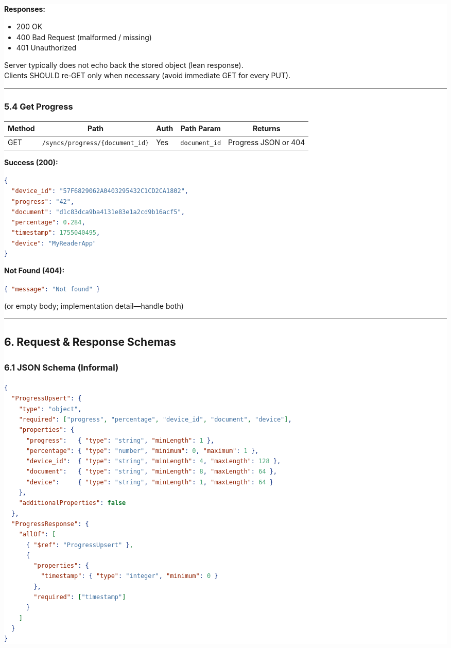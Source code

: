 **Responses:**
- 200 OK
- 400 Bad Request (malformed / missing)
- 401 Unauthorized

Server typically does not echo back the stored object (lean response).  
Clients SHOULD re‑GET only when necessary (avoid immediate GET for every PUT).

---

### 5.4 Get Progress

| Method | Path | Auth | Path Param | Returns |
|--------|------|------|------------|---------|
| GET | `/syncs/progress/{document_id}` | Yes | `document_id` | Progress JSON or 404 |

**Success (200):**
```json
{
  "device_id": "57F6829062A0403295432C1CD2CA1802",
  "progress": "42",
  "document": "d1c83dca9ba4131e83e1a2cd9b16acf5",
  "percentage": 0.284,
  "timestamp": 1755040495,
  "device": "MyReaderApp"
}
```

**Not Found (404):**
```json
{ "message": "Not found" }
```
(or empty body; implementation detail—handle both)

---

## 6. Request & Response Schemas

### 6.1 JSON Schema (Informal)

```json
{
  "ProgressUpsert": {
    "type": "object",
    "required": ["progress", "percentage", "device_id", "document", "device"],
    "properties": {
      "progress":   { "type": "string", "minLength": 1 },
      "percentage": { "type": "number", "minimum": 0, "maximum": 1 },
      "device_id":  { "type": "string", "minLength": 4, "maxLength": 128 },
      "document":   { "type": "string", "minLength": 8, "maxLength": 64 },
      "device":     { "type": "string", "minLength": 1, "maxLength": 64 }
    },
    "additionalProperties": false
  },
  "ProgressResponse": {
    "allOf": [
      { "$ref": "ProgressUpsert" },
      {
        "properties": {
          "timestamp": { "type": "integer", "minimum": 0 }
        },
        "required": ["timestamp"]
      }
    ]
  }
}
```